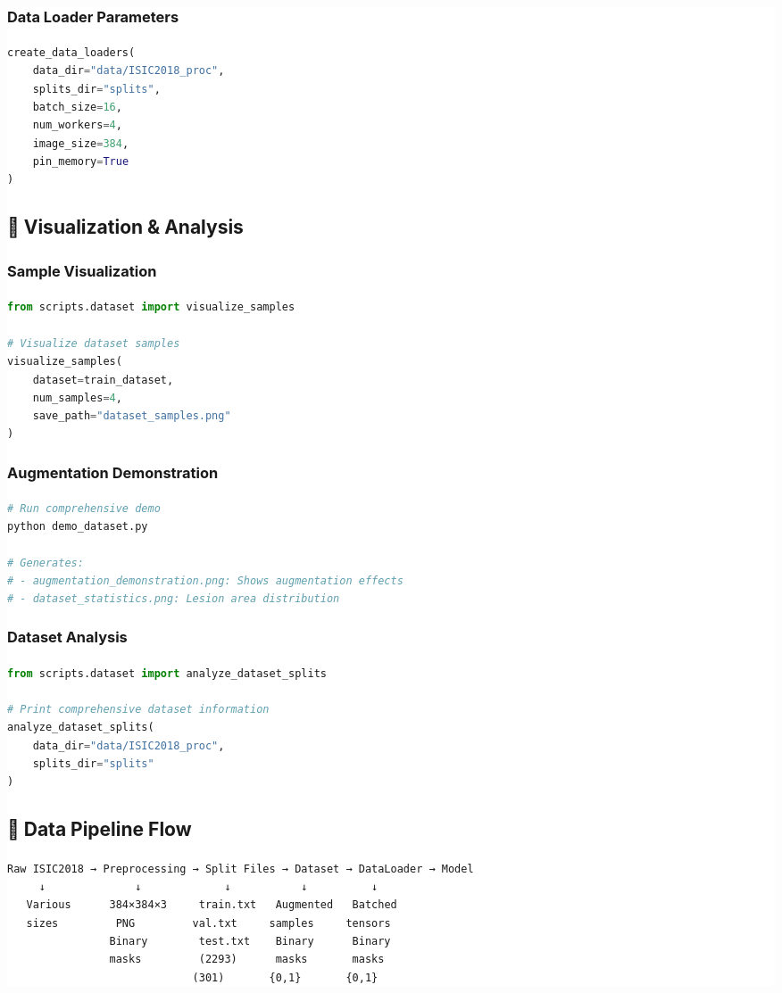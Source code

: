 ### Data Loader Parameters
```python
create_data_loaders(
    data_dir="data/ISIC2018_proc",
    splits_dir="splits", 
    batch_size=16,
    num_workers=4,
    image_size=384,
    pin_memory=True
)
```

## 🎨 Visualization & Analysis

### Sample Visualization
```python
from scripts.dataset import visualize_samples

# Visualize dataset samples
visualize_samples(
    dataset=train_dataset,
    num_samples=4,
    save_path="dataset_samples.png"
)
```

### Augmentation Demonstration
```python
# Run comprehensive demo
python demo_dataset.py

# Generates:
# - augmentation_demonstration.png: Shows augmentation effects
# - dataset_statistics.png: Lesion area distribution
```

### Dataset Analysis
```python
from scripts.dataset import analyze_dataset_splits

# Print comprehensive dataset information
analyze_dataset_splits(
    data_dir="data/ISIC2018_proc",
    splits_dir="splits"
)
```

## 🔄 Data Pipeline Flow

```
Raw ISIC2018 → Preprocessing → Split Files → Dataset → DataLoader → Model
     ↓              ↓             ↓           ↓          ↓
   Various      384×384×3     train.txt   Augmented   Batched
   sizes         PNG         val.txt     samples     tensors
                Binary        test.txt    Binary      Binary
                masks         (2293)      masks       masks
                             (301)       {0,1}       {0,1}
```
